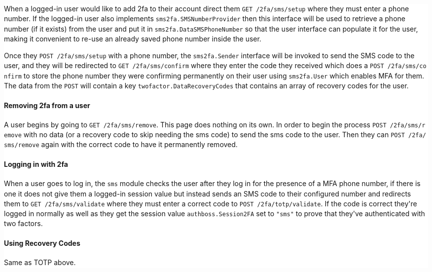 When a logged-in user would like to add 2fa to their account direct them `GET /2fa/sms/setup` where
they must enter a phone number. If the logged-in user also implements `sms2fa.SMSNumberProvider` then
this interface will be used to retrieve a phone number (if it exists) from the user and put it in
`sms2fa.DataSMSPhoneNumber` so that the user interface can populate it for the user, making it convenient
to re-use an already saved phone number inside the user.

Once they `POST /2fa/sms/setup` with a phone number, the `sms2fa.Sender` interface will be
invoked to send the SMS code to the user, and they will be redirected to `GET /2fa/sms/confirm` where
they enter the code they received which does a `POST /2fa/sms/confirm` to store the phone number
they were confirming permanently on their user using `sms2fa.User` which enables MFA for them.
The data from the `POST` will contain a key `twofactor.DataRecoveryCodes` that contains an array
of recovery codes for the user.

#### Removing 2fa from a user

A user begins by going to `GET /2fa/sms/remove`. This page does nothing on its own. In order to
begin the process `POST /2fa/sms/remove` with no data (or a recovery code to skip needing the sms code)
to send the sms code to the user. Then they can `POST /2fa/sms/remove` again with the correct code
to have it permanently removed.

#### Logging in with 2fa

When a user goes to log in, the `sms` module checks the user after they log in for the presence of
a MFA phone number, if there is one it does not give them a logged-in session value but instead
sends an SMS code to their configured number and redirects them to `GET /2fa/sms/validate`
where they must enter a correct code to `POST /2fa/totp/validate`. If the code is correct they're
logged in normally as well as they get the session value `authboss.Session2FA` set to `"sms"` to prove
that they've authenticated with two factors.

#### Using Recovery Codes

Same as TOTP above.